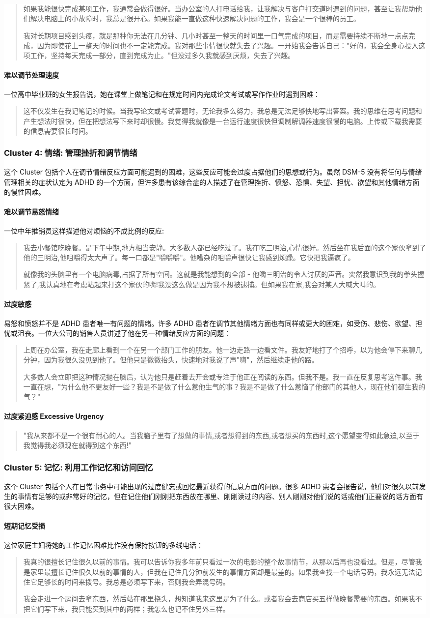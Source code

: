> 如果我能很快完成某项工作，我通常会做得很好。当办公室的人打电话给我，让我解决与客户打交道时遇到的问题，甚至让我帮助他们解决电脑上的小故障时，我总是很开心。如果我能一直做这种快速解决问题的工作，我会是一个很棒的员工。
>
> 我对长期项目感到头疼，就是那种你无法在几分钟、几小时甚至一整天的时间里一口气完成的项目，而是需要持续不断地一点点完成，因为即使花上一整天的时间也不一定能完成。我对那些事情很快就失去了兴趣。一开始我会告诉自己："好的，我会全身心投入这项工作，坚持每天完成一部分，直到完成为止。"但没过多久我就感到厌烦，失去了兴趣。

#### 难以调节处理速度

一位高中毕业班的女生报告说，她在课堂上做笔记和在规定时间内完成论文考试或写作作业时遇到困难：

> 这不仅发生在我记笔记的时候。当我写论文或考试答题时，无论我多么努力，我总是无法足够快地写出答案。我的思维在思考问题和产生想法时很快，但在把想法写下来时却很慢。我觉得我就像是一台运行速度很快但调制解调器速度很慢的电脑。上传或下载我需要的信息需要很长时间。

### Cluster 4: 情绪: 管理挫折和调节情绪

这个 Cluster 包括个人在调节情绪反应方面可能遇到的困难，这些反应可能会过度占据他们的思想或行为。虽然 DSM-5 没有将任何与情绪管理相关的症状认定为 ADHD 的一个方面，但许多患有该综合症的人描述了在管理挫折、愤怒、恐惧、失望、担忧、欲望和其他情绪方面的慢性困难。

#### 难以调节易怒情绪

一位中年推销员这样描述他对烦恼的不成比例的反应:

> 我去小餐馆吃晚餐。是下午中期,地方相当安静。大多数人都已经吃过了。我在吃三明治,心情很好。然后坐在我后面的这个家伙拿到了他的三明治,他咀嚼得太大声了。每一口都是"嚼嚼嚼"。他嘈杂的咀嚼声很快让我感到烦躁。它快把我逼疯了。
>
> 就像我的头脑里有一个电脑病毒,占据了所有空间。这就是我能想到的全部 - 他嚼三明治的令人讨厌的声音。突然我意识到我的拳头握紧了,我认真地在考虑站起来打这个家伙的嘴!我没这么做是因为我不想被逮捕。但如果我在家,我会对某人大喊大叫的。

#### 过度敏感

易怒和愤怒并不是 ADHD 患者唯一有问题的情绪。许多 ADHD 患者在调节其他情绪方面也有同样或更大的困难，如受伤、悲伤、欲望、担忧或沮丧。一位大公司的销售人员讲述了他在另一种情绪反应方面的问题：

> 上周在办公室，我在走廊上看到一个在另一个部门工作的朋友。他一边走路一边看文件。我友好地打了个招呼，以为他会停下来聊几分钟，因为我很久没见到他了。但他只是微微抬头，快速地对我说了声"嗨"，然后继续走他的路。
>
> 大多数人会立即把这种情况抛在脑后，认为他只是赶着去开会或专注于他正在阅读的东西。但我不是。我一直在反复思考这件事。我一直在想，"为什么他不更友好一些？我是不是做了什么惹他生气的事？我是不是做了什么惹恼了他部门的其他人，现在他们都生我的气？"

#### 过度紧迫感 Excessive Urgency

> "我从来都不是一个很有耐心的人。当我脑子里有了想做的事情,或者想得到的东西,或者想买的东西时,这个愿望变得如此急迫,以至于我觉得我必须现在就得到这个东西!"

### Cluster 5: 记忆: 利用工作记忆和访问回忆

这个 Cluster 包括个人在日常事务中可能出现的过度健忘或回忆最近获得的信息方面的问题。很多 ADHD 患者会报告说，他们对很久以前发生的事情有足够的或非常好的记忆，但在记住他们刚刚把东西放在哪里、刚刚读过的内容、别人刚刚对他们说的话或他们正要说的话方面有很大困难。

#### 短期记忆受损

这位家庭主妇将她的工作记忆困难比作没有保持按钮的多线电话：

> 我真的很擅长记住很久以前的事情。我可以告诉你我多年前只看过一次的电影的整个故事情节，从那以后再也没看过。但是，尽管我是家里最擅长记住很久以前的事情的人，但我在记住几分钟前发生的事情方面却是最差的。如果我查找一个电话号码，我永远无法记住它足够长的时间来拨号。我总是必须写下来，否则我会弄混号码。
>
> 我会走进一个房间去拿东西，然后站在那里挠头，想知道我来这里是为了什么。或者我会去商店买五样做晚餐需要的东西。如果我不把它们写下来，我只能买到其中的两样；我怎么也记不住另外三样。
